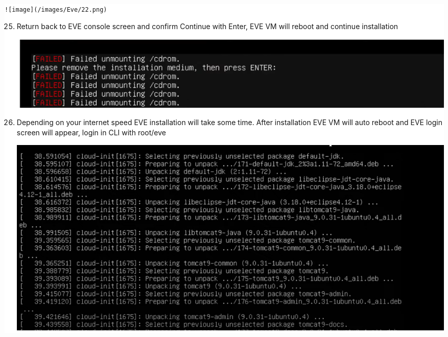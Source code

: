     ![image](/images/Eve/22.png)

25. Return back to EVE console screen and confirm Continue with Enter, EVE VM will reboot and continue installation

    ![image](/images/Eve/23.png)

26. Depending on your internet speed EVE installation will take some time. After installation EVE VM will auto reboot and EVE login screen will appear, login in CLI with root/eve

    ![image](/images/Eve/24.png)
